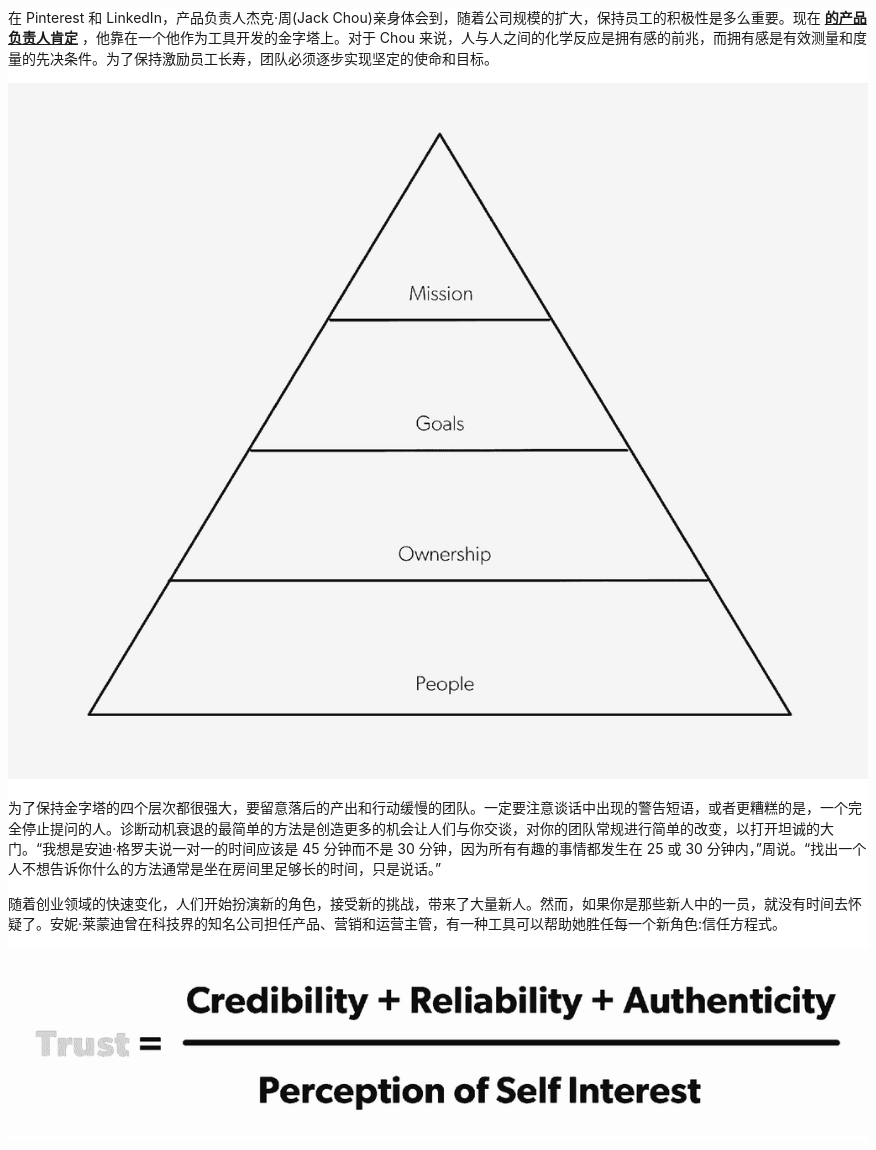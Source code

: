 在 Pinterest 和 LinkedIn，产品负责人杰克·周(Jack Chou)亲身体会到，随着公司规模的扩大，保持员工的积极性是多么重要。现在 **[的产品负责人肯定](https://www.affirm.com/business/ "null")** ，他靠在一个他作为工具开发的金字塔上。对于 Chou 来说，人与人之间的化学反应是拥有感的前兆，而拥有感是有效测量和度量的先决条件。为了保持激励员工长寿，团队必须逐步实现坚定的使命和目标。

![The pyramid of motivation](img/a4a8b9e33f20ca8f69047a40a569cb5c.png)

为了保持金字塔的四个层次都很强大，要留意落后的产出和行动缓慢的团队。一定要注意谈话中出现的警告短语，或者更糟糕的是，一个完全停止提问的人。诊断动机衰退的最简单的方法是创造更多的机会让人们与你交谈，对你的团队常规进行简单的改变，以打开坦诚的大门。“我想是安迪·格罗夫说一对一的时间应该是 45 分钟而不是 30 分钟，因为所有有趣的事情都发生在 25 或 30 分钟内，”周说。“找出一个人不想告诉你什么的方法通常是坐在房间里足够长的时间，只是说话。”

随着创业领域的快速变化，人们开始扮演新的角色，接受新的挑战，带来了大量新人。然而，如果你是那些新人中的一员，就没有时间去怀疑了。安妮·莱蒙迪曾在科技界的知名公司担任产品、营销和运营主管，有一种工具可以帮助她胜任每一个新角色:信任方程式。

![](img/857aeba755262f2ced05f4f563a0e2cb.png)
